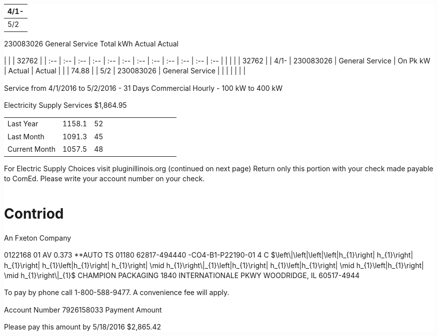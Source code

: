 | 4/1- |
| :-- |
| 5/2 |

230083026 General Service Total kWh Actual Actual

|  |  | 32762 |
| :-- | :-- | :-- | :-- | :-- | :-- | :-- | :-- | :-- | :-- | :-- | :-- |
|  |  |  | 32762 |
| 4/1- | 230083026 | General Service | On Pk kW | Actual | Actual |  |  | 74.88 |
| 5/2 | 230083026 | General Service |  |  |  |  |  |  |

Service from 4/1/2016 to 5/2/2016 - 31 Days
Commercial Hourly - 100 kW to 400 kW

Electricity Supply Services
\$1,864.95

|  |  |  |  |  |  |  |  |  |  |  |  |  |
| :-- | :-- | :-- | :-- | :-- | :-- | :-- | :-- | :-- | :-- | :-- | :-- | :-- |
| Last Year | 1158.1 | 52 |  |  |  |  |  |  |  |  |  |  |
| Last Month | 1091.3 | 45 |  |  |  |  |  |  |  |  |  |  |
| Current Month | 1057.5 | 48 |  |  |  |  |  |  |  |  |  |  |

For Electric Supply Choices visit
pluginillinois.org
(continued on next page)
Return only this portion with your check made payable to ComEd. Please write your account number on your check.

# Contriod 

An Fxeton Company

0122168 01 AV 0.373 **AUTO TS 01180 62817-494440 -CO4-B1-P22190-01 4 C
$\left\|\left|\left|\left|h_{1}\right| h_{1}\right| h_{1}\right| h_{1}\left|h_{1}\right| h_{1}\right| \mid h_{1}\right\|_{1}\left|h_{1}\right| h_{1}\left|h_{1}\right| \mid h_{1}\left|h_{1}\right| \mid h_{1}\right\|_{1}$
CHAMPION PACKAGING
1840 INTERNATIONALE PKWY
WOODRIDGE, IL 60517-4944

To pay by phone call 1-800-588-9477.
A convenience fee will apply.

Account Number
7926158033
Payment Amount

Please pay this
amount by $5 / 18 / 2016$
\$2,865.42

